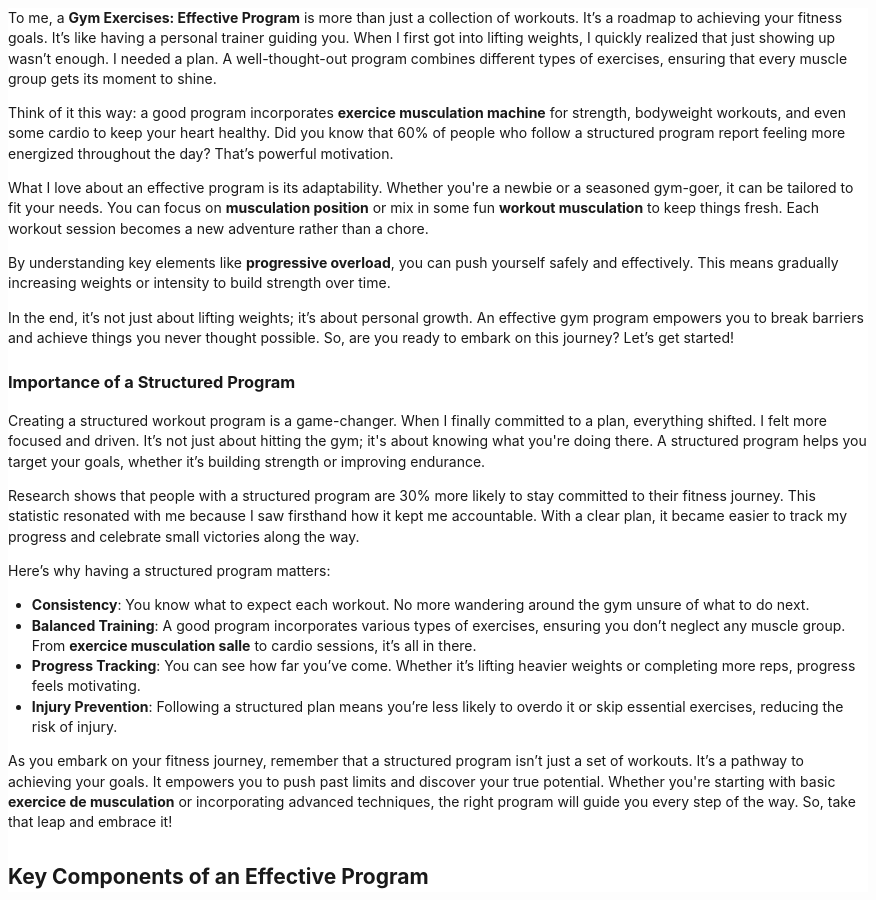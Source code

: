 To me, a **Gym Exercises: Effective Program** is more than just a collection of workouts. It’s a roadmap to achieving your fitness goals. It’s like having a personal trainer guiding you. When I first got into lifting weights, I quickly realized that just showing up wasn’t enough. I needed a plan. A well-thought-out program combines different types of exercises, ensuring that every muscle group gets its moment to shine.

Think of it this way: a good program incorporates **exercice musculation machine** for strength, bodyweight workouts, and even some cardio to keep your heart healthy. Did you know that 60% of people who follow a structured program report feeling more energized throughout the day? That’s powerful motivation.

What I love about an effective program is its adaptability. Whether you're a newbie or a seasoned gym-goer, it can be tailored to fit your needs. You can focus on **musculation position** or mix in some fun **workout musculation** to keep things fresh. Each workout session becomes a new adventure rather than a chore.

By understanding key elements like **progressive overload**, you can push yourself safely and effectively. This means gradually increasing weights or intensity to build strength over time.

In the end, it’s not just about lifting weights; it’s about personal growth. An effective gym program empowers you to break barriers and achieve things you never thought possible. So, are you ready to embark on this journey? Let’s get started!

### Importance of a Structured Program

Creating a structured workout program is a game-changer. When I finally committed to a plan, everything shifted. I felt more focused and driven. It’s not just about hitting the gym; it's about knowing what you're doing there. A structured program helps you target your goals, whether it’s building strength or improving endurance.

Research shows that people with a structured program are 30% more likely to stay committed to their fitness journey. This statistic resonated with me because I saw firsthand how it kept me accountable. With a clear plan, it became easier to track my progress and celebrate small victories along the way.

Here’s why having a structured program matters:

-   **Consistency**: You know what to expect each workout. No more wandering around the gym unsure of what to do next.
-   **Balanced Training**: A good program incorporates various types of exercises, ensuring you don’t neglect any muscle group. From **exercice musculation salle** to cardio sessions, it’s all in there.
-   **Progress Tracking**: You can see how far you’ve come. Whether it’s lifting heavier weights or completing more reps, progress feels motivating.
-   **Injury Prevention**: Following a structured plan means you’re less likely to overdo it or skip essential exercises, reducing the risk of injury.

As you embark on your fitness journey, remember that a structured program isn’t just a set of workouts. It’s a pathway to achieving your goals. It empowers you to push past limits and discover your true potential. Whether you're starting with basic **exercice de musculation** or incorporating advanced techniques, the right program will guide you every step of the way. So, take that leap and embrace it!

## Key Components of an Effective Program
